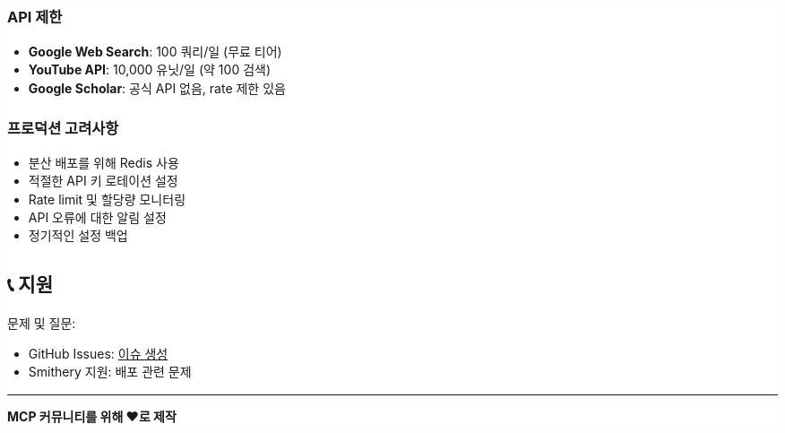 ### API 제한
- **Google Web Search**: 100 쿼리/일 (무료 티어)
- **YouTube API**: 10,000 유닛/일 (약 100 검색)
- **Google Scholar**: 공식 API 없음, rate 제한 있음

### 프로덕션 고려사항
- 분산 배포를 위해 Redis 사용
- 적절한 API 키 로테이션 설정
- Rate limit 및 할당량 모니터링
- API 오류에 대한 알림 설정
- 정기적인 설정 백업

## 📞 지원

문제 및 질문:
- GitHub Issues: [이슈 생성](https://github.com/JDeun/unified-search-mcp-server/issues)
- Smithery 지원: 배포 관련 문제

---

**MCP 커뮤니티를 위해 ❤️로 제작**
